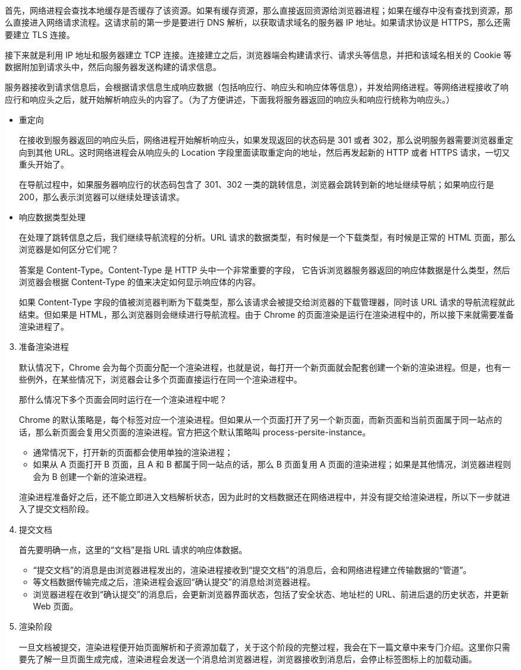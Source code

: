    ⾸先，⽹络进程会查找本地缓存是否缓存了该资源。如果有缓存资源，那么直接返回资源给浏览器进程；如果在缓存中没有查找到资源，那么直接进⼊⽹络请求流程。这请求前的第⼀步是要进⾏ DNS 解析，以获取请求域名的服务器 IP 地址。如果请求协议是 HTTPS，那么还需要建⽴ TLS 连接。

   接下来就是利⽤ IP 地址和服务器建⽴ TCP 连接。连接建⽴之后，浏览器端会构建请求⾏、请求头等信息，并把和该域名相关的 Cookie 等数据附加到请求头中，然后向服务器发送构建的请求信息。

   服务器接收到请求信息后，会根据请求信息⽣成响应数据（包括响应⾏、响应头和响应体等信息），并发给⽹络进程。等⽹络进程接收了响应⾏和响应头之后，就开始解析响应头的内容了。（为了⽅便讲述，下⾯我将服务器返回的响应头和响应⾏统称为响应头。）

- 重定向

  在接收到服务器返回的响应头后，⽹络进程开始解析响应头，如果发现返回的状态码是 301 或者 302，那么说明服务器需要浏览器重定向到其他 URL。这时⽹络进程会从响应头的 Location 字段⾥⾯读取重定向的地址，然后再发起新的 HTTP 或者 HTTPS 请求，⼀切⼜重头开始了。

  在导航过程中，如果服务器响应⾏的状态码包含了 301、302 ⼀类的跳转信息，浏览器会跳转到新的地址继续导航；如果响应⾏是 200，那么表⽰浏览器可以继续处理该请求。

- 响应数据类型处理

  在处理了跳转信息之后，我们继续导航流程的分析。URL 请求的数据类型，有时候是⼀个下载类型，有时候是正常的 HTML ⻚⾯，那么浏览器是如何区分它们呢？

  答案是 Content-Type。Content-Type 是 HTTP 头中⼀个⾮常重要的字段， 它告诉浏览器服务器返回的响应体数据是什么类型，然后浏览器会根据 Content-Type 的值来决定如何显⽰响应体的内容。

  如果 Content-Type 字段的值被浏览器判断为下载类型，那么该请求会被提交给浏览器的下载管理器，同时该 URL 请求的导航流程就此结束。但如果是 HTML，那么浏览器则会继续进⾏导航流程。由于 Chrome 的⻚⾯渲染是运⾏在渲染进程中的，所以接下来就需要准备渲染进程了。

3. 准备渲染进程

   默认情况下，Chrome 会为每个⻚⾯分配⼀个渲染进程，也就是说，每打开⼀个新⻚⾯就会配套创建⼀个新的渲染进程。但是，也有⼀些例外，在某些情况下，浏览器会让多个⻚⾯直接运⾏在同⼀个渲染进程中。

   那什么情况下多个⻚⾯会同时运⾏在⼀个渲染进程中呢？

   Chrome 的默认策略是，每个标签对应⼀个渲染进程。但如果从⼀个⻚⾯打开了另⼀个新⻚⾯，⽽新⻚⾯和当前⻚⾯属于同⼀站点的话，那么新⻚⾯会复⽤⽗⻚⾯的渲染进程。官⽅把这个默认策略叫 process-persite-instance。

   - 通常情况下，打开新的⻚⾯都会使⽤单独的渲染进程；
   - 如果从 A ⻚⾯打开 B ⻚⾯，且 A 和 B 都属于同⼀站点的话，那么 B ⻚⾯复⽤ A ⻚⾯的渲染进程；如果是其他情况，浏览器进程则会为 B 创建⼀个新的渲染进程。

   渲染进程准备好之后，还不能⽴即进⼊⽂档解析状态，因为此时的⽂档数据还在⽹络进程中，并没有提交给渲染进程，所以下⼀步就进⼊了提交⽂档阶段。

4. 提交⽂档

   ⾸先要明确⼀点，这⾥的“⽂档”是指 URL 请求的响应体数据。

   - “提交⽂档”的消息是由浏览器进程发出的，渲染进程接收到“提交⽂档”的消息后，会和⽹络进程建⽴传输数据的“管道”。
   - 等⽂档数据传输完成之后，渲染进程会返回“确认提交”的消息给浏览器进程。
   - 浏览器进程在收到“确认提交”的消息后，会更新浏览器界⾯状态，包括了安全状态、地址栏的 URL、前进后退的历史状态，并更新 Web ⻚⾯。

5. 渲染阶段

   ⼀旦⽂档被提交，渲染进程便开始⻚⾯解析和⼦资源加载了，关于这个阶段的完整过程，我会在下⼀篇⽂章中来专⻔介绍。这⾥你只需要先了解⼀旦⻚⾯⽣成完成，渲染进程会发送⼀个消息给浏览器进程，浏览器接收到消息后，会停⽌标签图标上的加载动画。
